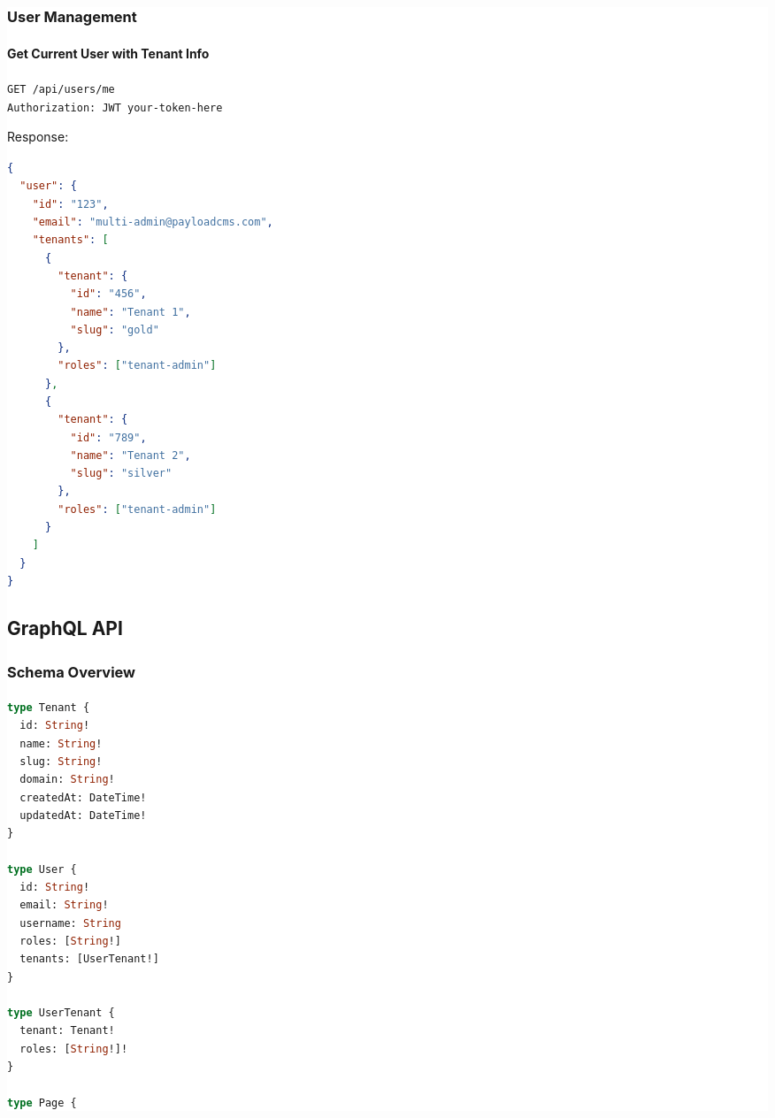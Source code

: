 ### User Management

#### Get Current User with Tenant Info
```bash
GET /api/users/me
Authorization: JWT your-token-here
```

Response:
```json
{
  "user": {
    "id": "123",
    "email": "multi-admin@payloadcms.com",
    "tenants": [
      {
        "tenant": {
          "id": "456",
          "name": "Tenant 1",
          "slug": "gold"
        },
        "roles": ["tenant-admin"]
      },
      {
        "tenant": {
          "id": "789",
          "name": "Tenant 2",
          "slug": "silver"
        },
        "roles": ["tenant-admin"]
      }
    ]
  }
}
```

## GraphQL API

### Schema Overview

```graphql
type Tenant {
  id: String!
  name: String!
  slug: String!
  domain: String!
  createdAt: DateTime!
  updatedAt: DateTime!
}

type User {
  id: String!
  email: String!
  username: String
  roles: [String!]
  tenants: [UserTenant!]
}

type UserTenant {
  tenant: Tenant!
  roles: [String!]!
}

type Page {
```